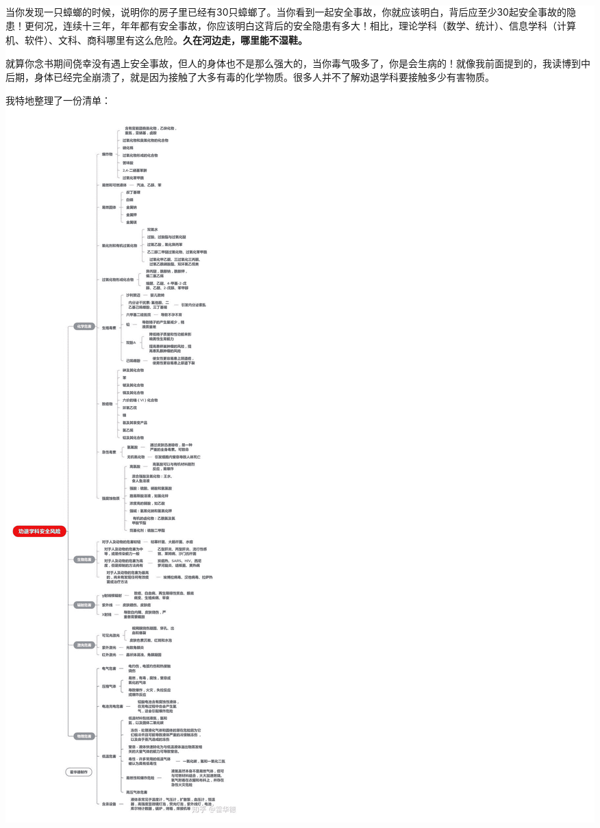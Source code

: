当你发现一只蟑螂的时候，说明你的房子里已经有30只蟑螂了。当你看到一起安全事故，你就应该明白，背后应至少30起安全事故的隐患！更何况，连续十三年，年年都有安全事故，你应该明白这背后的安全隐患有多大！相比，理论学科（数学、统计）、信息学科（计算机、软件）、文科、商科哪里有这么危险。**久在河边走，哪里能不湿鞋。**

就算你念书期间侥幸没有遇上安全事故，但人的身体也不是那么强大的，当你毒气吸多了，你是会生病的！就像我前面提到的，我读博到中后期，身体已经完全崩溃了，就是因为接触了大多有毒的化学物质。很多人并不了解劝退学科要接触多少有害物质。

我特地整理了一份清单：

![](img/a52dfa34eef45f59264992bb00f81347.png)
